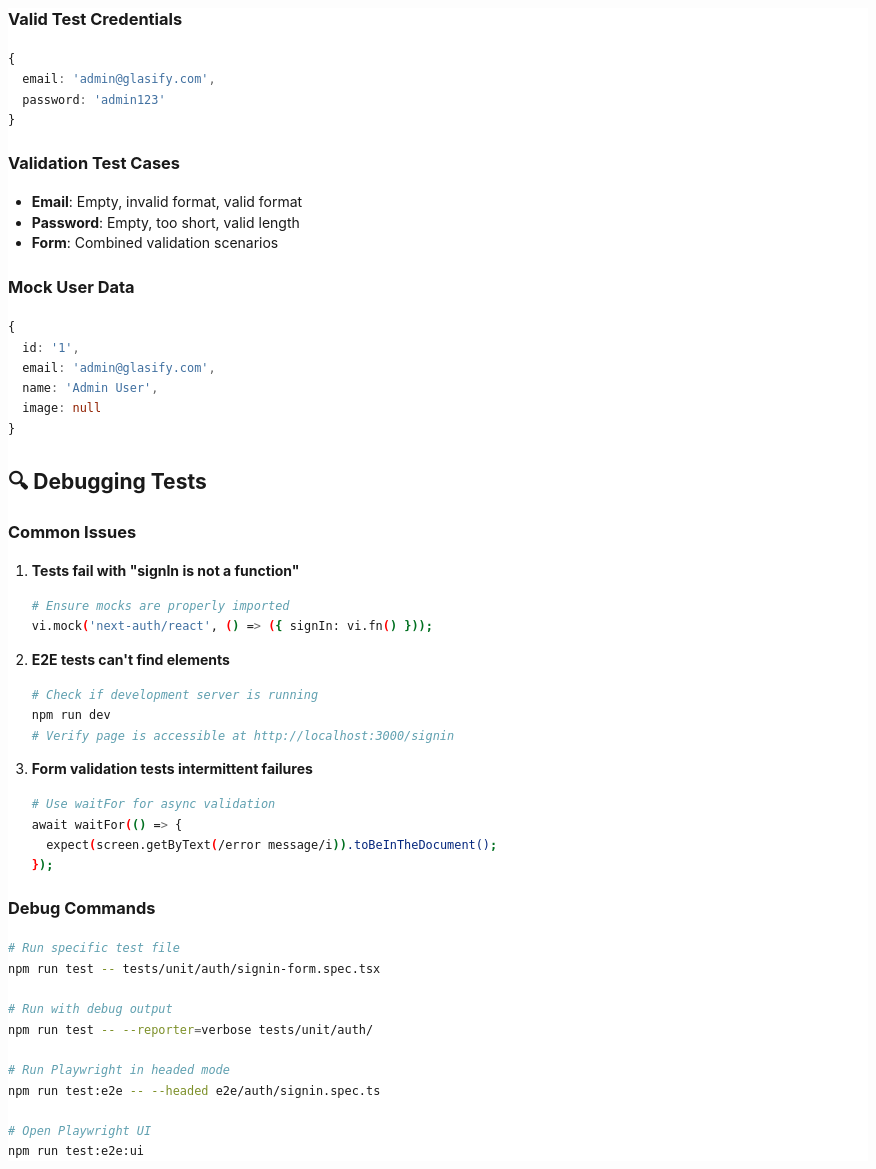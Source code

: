 ### Valid Test Credentials
```typescript
{
  email: 'admin@glasify.com',
  password: 'admin123'
}
```

### Validation Test Cases
- **Email**: Empty, invalid format, valid format
- **Password**: Empty, too short, valid length
- **Form**: Combined validation scenarios

### Mock User Data
```typescript
{
  id: '1',
  email: 'admin@glasify.com', 
  name: 'Admin User',
  image: null
}
```

## 🔍 Debugging Tests

### Common Issues

1. **Tests fail with "signIn is not a function"**
   ```bash
   # Ensure mocks are properly imported
   vi.mock('next-auth/react', () => ({ signIn: vi.fn() }));
   ```

2. **E2E tests can't find elements**
   ```bash
   # Check if development server is running
   npm run dev
   # Verify page is accessible at http://localhost:3000/signin
   ```

3. **Form validation tests intermittent failures**
   ```bash
   # Use waitFor for async validation
   await waitFor(() => {
     expect(screen.getByText(/error message/i)).toBeInTheDocument();
   });
   ```

### Debug Commands
```bash
# Run specific test file
npm run test -- tests/unit/auth/signin-form.spec.tsx

# Run with debug output
npm run test -- --reporter=verbose tests/unit/auth/

# Run Playwright in headed mode
npm run test:e2e -- --headed e2e/auth/signin.spec.ts

# Open Playwright UI
npm run test:e2e:ui
```
